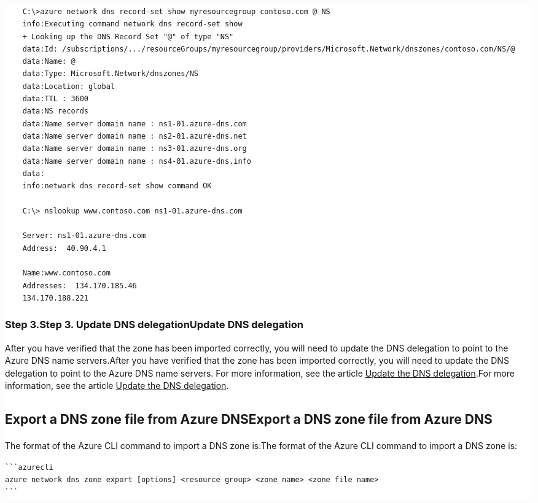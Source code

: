         C:\>azure network dns record-set show myresourcegroup contoso.com @ NS
        info:Executing command network dns record-set show
        + Looking up the DNS Record Set "@" of type "NS"
        data:Id: /subscriptions/.../resourceGroups/myresourcegroup/providers/Microsoft.Network/dnszones/contoso.com/NS/@
        data:Name: @
        data:Type: Microsoft.Network/dnszones/NS
        data:Location: global
        data:TTL : 3600
        data:NS records
        data:Name server domain name : ns1-01.azure-dns.com
        data:Name server domain name : ns2-01.azure-dns.net
        data:Name server domain name : ns3-01.azure-dns.org
        data:Name server domain name : ns4-01.azure-dns.info
        data:
        info:network dns record-set show command OK

        C:\> nslookup www.contoso.com ns1-01.azure-dns.com

        Server: ns1-01.azure-dns.com
        Address:  40.90.4.1

        Name:www.contoso.com
        Addresses:  134.170.185.46
        134.170.188.221

### <a name="step-3-update-dns-delegation"></a><span data-ttu-id="a49ae-198">Step 3.</span><span class="sxs-lookup"><span data-stu-id="a49ae-198">Step 3.</span></span> <span data-ttu-id="a49ae-199">Update DNS delegation</span><span class="sxs-lookup"><span data-stu-id="a49ae-199">Update DNS delegation</span></span>

<span data-ttu-id="a49ae-200">After you have verified that the zone has been imported correctly, you will need to update the DNS delegation to point to the Azure DNS name servers.</span><span class="sxs-lookup"><span data-stu-id="a49ae-200">After you have verified that the zone has been imported correctly, you will need to update the DNS delegation to point to the Azure DNS name servers.</span></span> <span data-ttu-id="a49ae-201">For more information, see the article [Update the DNS delegation](dns-domain-delegation.md).</span><span class="sxs-lookup"><span data-stu-id="a49ae-201">For more information, see the article [Update the DNS delegation](dns-domain-delegation.md).</span></span>

## <a name="export-a-dns-zone-file-from-azure-dns"></a><span data-ttu-id="a49ae-202">Export a DNS zone file from Azure DNS</span><span class="sxs-lookup"><span data-stu-id="a49ae-202">Export a DNS zone file from Azure DNS</span></span>

<span data-ttu-id="a49ae-203">The format of the Azure CLI command to import a DNS zone is:</span><span class="sxs-lookup"><span data-stu-id="a49ae-203">The format of the Azure CLI command to import a DNS zone is:</span></span>

    ```azurecli
    azure network dns zone export [options] <resource group> <zone name> <zone file name>
    ```
